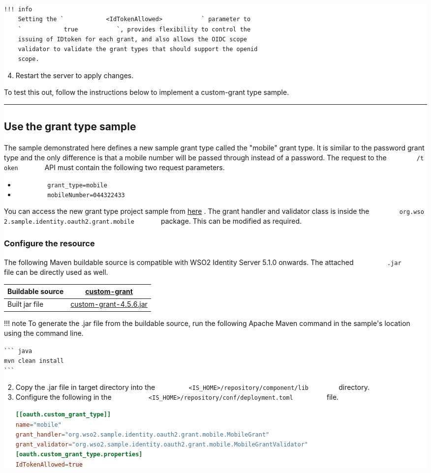     !!! info 
        Setting the `            <IdTokenAllowed>           ` parameter to
        `            true           `, provides flexibility to control the
        issuing of IDtoken for each grant, and also allows the OIDC scope
        validator to validate the grant types that should support the openid
        scope.

4. Restart the server to apply changes.

To test this out, follow the instructions below to implement a custom-grant type sample.

------------------------------------------------------------------------

## Use the grant type sample

The sample demonstrated here defines a new sample grant type called the
"mobile" grant type. It is similar to the password grant type and the
only difference is that a mobile number will be passed through instead
of a password. The request to the `         /token        ` API must
contain the following two request parameters.

-   `          grant_type=mobile         `
-   `          mobileNumber=044322433         `

You can access the new grant type project sample from
[here](https://github.com/wso2/samples-is/tree/v4.5.6/oauth2/custom-grant)
. The grant handler and validator class is inside the
`         org.wso2.sample.identity.oauth2.grant.mobile        ` package.
This can be modified as required.

### Configure the resource

The following Maven buildable source is compatible with WSO2 Identity
Server 5.1.0 onwards. The attached `          .jar         ` file can be
directly used as well.

| Buildable source   | [custom-grant](https://github.com/wso2/samples-is/tree/v4.5.6/oauth2/custom-grant) |
|--------------------|------------------------------------------------------------------------------------|
| Built jar file | [custom-grant-4.5.6.jar]({{base_path}}/assets/attachments/custom-grant-4.5.6.jar)       |

!!! note
    To generate the .jar file from the buildable source, run the following Apache Maven
    command in the sample's location using the command line.

    ``` java
    mvn clean install
    ```
    
2.  Copy the .jar file in target directory into the
    `          <IS_HOME>/repository/component/lib         `
    directory. 
3.  Configure the following in the 
`           <IS_HOME>/repository/conf/deployment.toml          `
    file. 
    ```toml
    [[oauth.custom_grant_type]]
    name="mobile"
    grant_handler="org.wso2.sample.identity.oauth2.grant.mobile.MobileGrant"
    grant_validator="org.wso2.sample.identity.oauth2.grant.mobile.MobileGrantValidator"
    [oauth.custom_grant_type.properties]
    IdTokenAllowed=true
    ```
